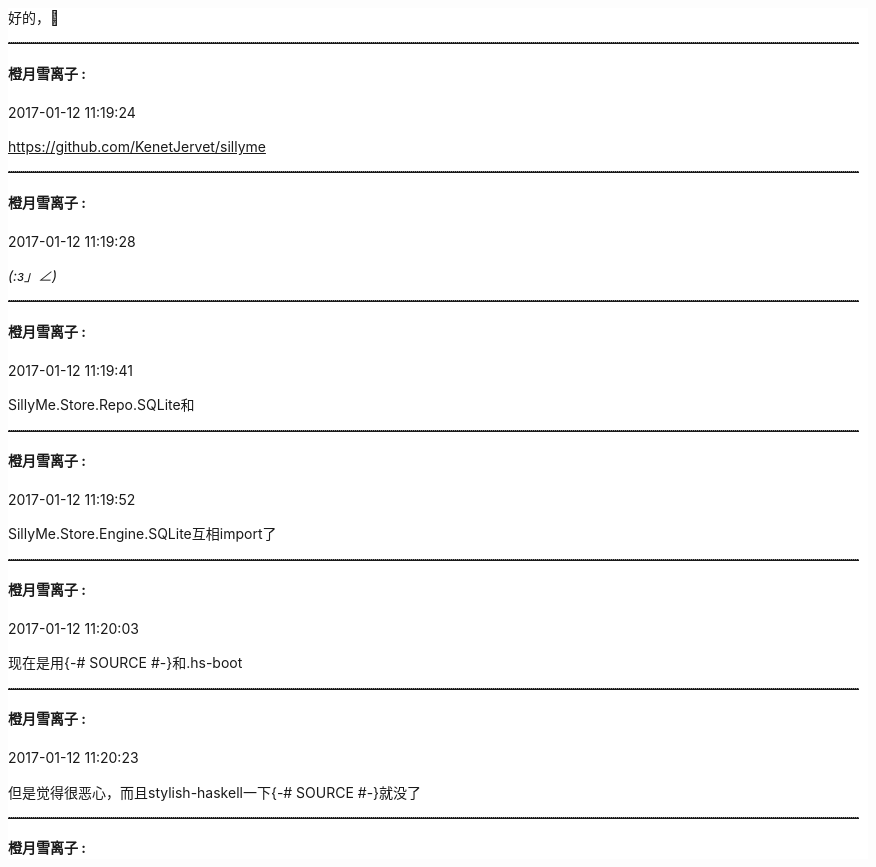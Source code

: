 好的，🙏 

<hr style="border-top: 1px dotted grey;width:99%"/>



#### 橙月雪离子 :

<span class="article-duration">2017-01-12 11:19:24</span>

https://github.com/KenetJervet/sillyme

<hr style="border-top: 1px dotted grey;width:99%"/>



#### 橙月雪离子 :

<span class="article-duration">2017-01-12 11:19:28</span>

_(:з」∠)_

<hr style="border-top: 1px dotted grey;width:99%"/>



#### 橙月雪离子 :

<span class="article-duration">2017-01-12 11:19:41</span>

SillyMe.Store.Repo.SQLite和

<hr style="border-top: 1px dotted grey;width:99%"/>



#### 橙月雪离子 :

<span class="article-duration">2017-01-12 11:19:52</span>

SillyMe.Store.Engine.SQLite互相import了

<hr style="border-top: 1px dotted grey;width:99%"/>



#### 橙月雪离子 :

<span class="article-duration">2017-01-12 11:20:03</span>

现在是用{-# SOURCE #-}和.hs-boot

<hr style="border-top: 1px dotted grey;width:99%"/>



#### 橙月雪离子 :

<span class="article-duration">2017-01-12 11:20:23</span>

但是觉得很恶心，而且stylish-haskell一下{-# SOURCE #-}就没了

<hr style="border-top: 1px dotted grey;width:99%"/>



#### 橙月雪离子 :
